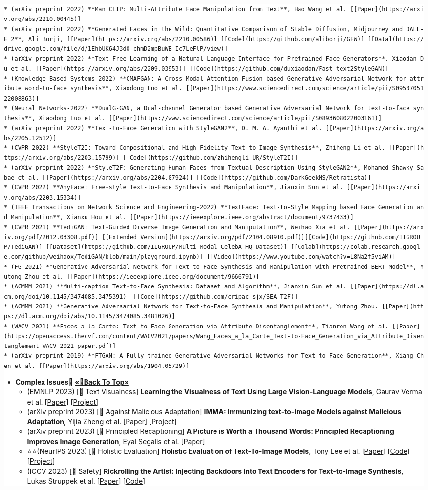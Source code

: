     * (arXiv preprint 2022) **ManiCLIP: Multi-Attribute Face Manipulation from Text**, Hao Wang et al. [[Paper](https://arxiv.org/abs/2210.00445)]
    * (arXiv preprint 2022) **Generated Faces in the Wild: Quantitative Comparison of Stable Diffusion, Midjourney and DALL-E 2**, Ali Borji, [[Paper](https://arxiv.org/abs/2210.00586)] [[Code](https://github.com/aliborji/GFW)] [[Data](https://drive.google.com/file/d/1EhbUK64J3d0_chmD2mpBuWB-Ic7LeFlP/view)]
    * (arXiv preprint 2022) **Text-Free Learning of a Natural Language Interface for Pretrained Face Generators**, Xiaodan Du et al. [[Paper](https://arxiv.org/abs/2209.03953)] [[Code](https://github.com/duxiaodan/Fast_text2StyleGAN)]
    * (Knowledge-Based Systems-2022) **CMAFGAN: A Cross-Modal Attention Fusion based Generative Adversarial Network for attribute word-to-face synthesis**, Xiaodong Luo et al. [[Paper](https://www.sciencedirect.com/science/article/pii/S0950705122008863)]
    * (Neural Networks-2022) **DualG-GAN, a Dual-channel Generator based Generative Adversarial Network for text-to-face synthesis**, Xiaodong Luo et al. [[Paper](https://www.sciencedirect.com/science/article/pii/S0893608022003161)]
    * (arXiv preprint 2022) **Text-to-Face Generation with StyleGAN2**, D. M. A. Ayanthi et al. [[Paper](https://arxiv.org/abs/2205.12512)]
    * (CVPR 2022) **StyleT2I: Toward Compositional and High-Fidelity Text-to-Image Synthesis**, Zhiheng Li et al. [[Paper](https://arxiv.org/abs/2203.15799)] [[Code](https://github.com/zhihengli-UR/StyleT2I)]
    * (arXiv preprint 2022) **StyleT2F: Generating Human Faces from Textual Description Using StyleGAN2**, Mohamed Shawky Sabae et al. [[Paper](https://arxiv.org/abs/2204.07924)] [[Code](https://github.com/DarkGeekMS/Retratista)]
    * (CVPR 2022) **AnyFace: Free-style Text-to-Face Synthesis and Manipulation**, Jianxin Sun et al. [[Paper](https://arxiv.org/abs/2203.15334)] 
    * (IEEE Transactions on Network Science and Engineering-2022) **TextFace: Text-to-Style Mapping based Face Generation and Manipulation**, Xianxu Hou et al. [[Paper](https://ieeexplore.ieee.org/abstract/document/9737433)]
    * (CVPR 2021) **TediGAN: Text-Guided Diverse Image Generation and Manipulation**, Weihao Xia et al. [[Paper](https://arxiv.org/pdf/2012.03308.pdf)] [[Extended Version](https://arxiv.org/pdf/2104.08910.pdf)][[Code](https://github.com/IIGROUP/TediGAN)] [[Dataset](https://github.com/IIGROUP/Multi-Modal-CelebA-HQ-Dataset)] [[Colab](https://colab.research.google.com/github/weihaox/TediGAN/blob/main/playground.ipynb)] [[Video](https://www.youtube.com/watch?v=L8Na2f5viAM)] 
    * (FG 2021) **Generative Adversarial Network for Text-to-Face Synthesis and Manipulation with Pretrained BERT Model**, Yutong Zhou et al. [[Paper](https://ieeexplore.ieee.org/document/9666791)] 
    * (ACMMM 2021) **Multi-caption Text-to-Face Synthesis: Dataset and Algorithm**, Jianxin Sun et al. [[Paper](https://dl.acm.org/doi/10.1145/3474085.3475391)] [[Code](https://github.com/cripac-sjx/SEA-T2F)]
    * (ACMMM 2021) **Generative Adversarial Network for Text-to-Face Synthesis and Manipulation**, Yutong Zhou. [[Paper](https://dl.acm.org/doi/abs/10.1145/3474085.3481026)]
    * (WACV 2021) **Faces a la Carte: Text-to-Face Generation via Attribute Disentanglement**, Tianren Wang et al. [[Paper](https://openaccess.thecvf.com/content/WACV2021/papers/Wang_Faces_a_la_Carte_Text-to-Face_Generation_via_Attribute_Disentanglement_WACV_2021_paper.pdf)] 
    * (arXiv preprint 2019) **FTGAN: A Fully-trained Generative Adversarial Networks for Text to Face Generation**, Xiang Chen et al. [[Paper](https://arxiv.org/abs/1904.05729)]

* <span id="head-ci"> **Complex Issues🤔**  </span> **[       «🎯Back To Top»       ](#)**
    * (EMNLP 2023) [💬 Text Visualness] **Learning the Visualness of Text Using Large Vision-Language Models**, Gaurav Verma et al.  [[Paper](https://arxiv.org/abs/2305.10434)] [[Project](https://gaurav22verma.github.io/text-visualness/)]
    * (arXiv preprint 2023) [💬 Against Malicious Adaptation] **IMMA: Immunizing text-to-image Models against Malicious Adaptation**, Yijia Zheng et al.  [[Paper](https://arxiv.org/abs/2311.18815)] [[Project](https://zhengyjzoe.github.io/imma/)]
    * (arXiv preprint 2023) [💬 Principled Recaptioning] **A Picture is Worth a Thousand Words: Principled Recaptioning Improves Image Generation**, Eyal Segalis et al.  [[Paper](https://arxiv.org/abs/2310.16656)]
    * ⭐⭐(NeurIPS 2023) [💬 Holistic Evaluation] **Holistic Evaluation of Text-To-Image Models**, Tony Lee et al.  [[Paper](https://arxiv.org/abs/2311.04287)] [[Code](https://github.com/stanford-crfm/helm)] [[Project](https://crfm.stanford.edu/heim/v1.1.0/)]
    * (ICCV 2023) [💬 Safety] **Rickrolling the Artist: Injecting Backdoors into Text Encoders for Text-to-Image Synthesis**, Lukas Struppek et al.  [[Paper](https://arxiv.org/abs/2211.02408)] [[Code](https://github.com/LukasStruppek/Rickrolling-the-Artist)]